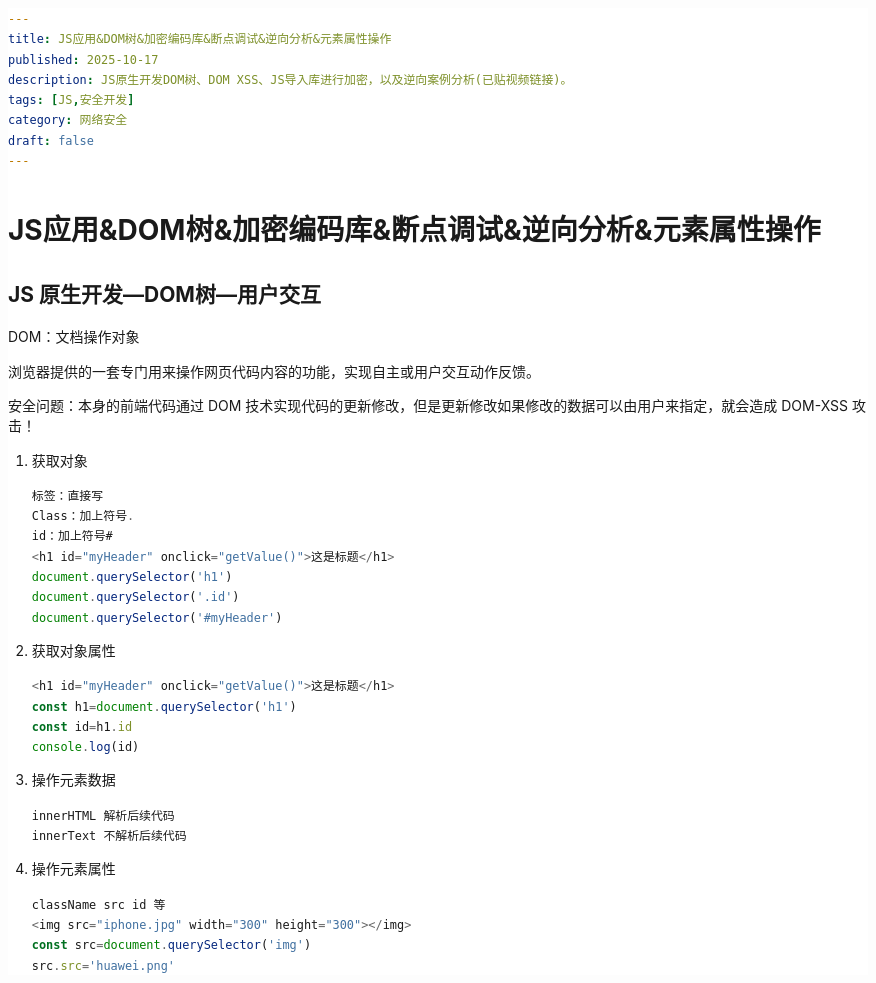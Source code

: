 ```yaml
---
title: JS应用&DOM树&加密编码库&断点调试&逆向分析&元素属性操作
published: 2025-10-17
description: JS原生开发DOM树、DOM XSS、JS导入库进行加密，以及逆向案例分析(已贴视频链接)。
tags: [JS,安全开发]
category: 网络安全
draft: false
---
```


# JS应用&DOM树&加密编码库&断点调试&逆向分析&元素属性操作

## JS 原生开发—DOM树—用户交互

DOM：文档操作对象

浏览器提供的一套专门用来操作网页代码内容的功能，实现自主或用户交互动作反馈。

安全问题：本身的前端代码通过 DOM 技术实现代码的更新修改，但是更新修改如果修改的数据可以由用户来指定，就会造成 DOM-XSS 攻击！

1. 获取对象

   ```js
   标签：直接写
   Class：加上符号.
   id：加上符号#
   <h1 id="myHeader" οnclick="getValue()">这是标题</h1>
   document.querySelector('h1')
   document.querySelector('.id')
   document.querySelector('#myHeader')
   ```

2. 获取对象属性

   ```js
   <h1 id="myHeader" οnclick="getValue()">这是标题</h1>
   const h1=document.querySelector('h1')
   const id=h1.id
   console.log(id)
   ```

3. 操作元素数据

   ```js
   innerHTML 解析后续代码
   innerText 不解析后续代码
   ```

4. 操作元素属性

   ```js
   className src id 等
   <img src="iphone.jpg" width="300" height="300"></img>
   const src=document.querySelector('img')
   src.src='huawei.png'
   ```
